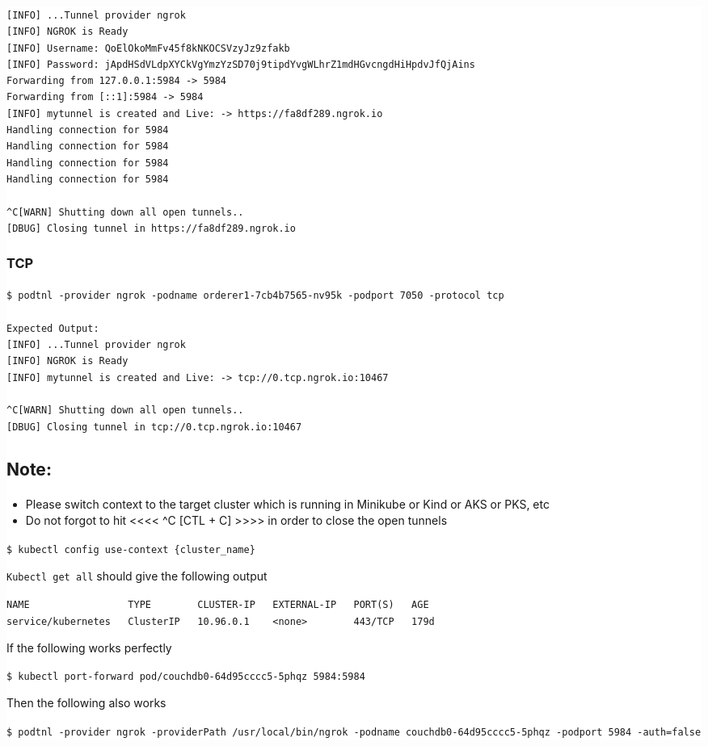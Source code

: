 ```shell
[INFO] ...Tunnel provider ngrok
[INFO] NGROK is Ready
[INFO] Username: QoElOkoMmFv45f8kNKOCSVzyJz9zfakb
[INFO] Password: jApdHSdVLdpXYCkVgYmzYzSD70j9tipdYvgWLhrZ1mdHGvcngdHiHpdvJfQjAins
Forwarding from 127.0.0.1:5984 -> 5984
Forwarding from [::1]:5984 -> 5984
[INFO] mytunnel is created and Live: -> https://fa8df289.ngrok.io
Handling connection for 5984
Handling connection for 5984
Handling connection for 5984
Handling connection for 5984

^C[WARN] Shutting down all open tunnels..
[DBUG] Closing tunnel in https://fa8df289.ngrok.io
```
### TCP
```shell
$ podtnl -provider ngrok -podname orderer1-7cb4b7565-nv95k -podport 7050 -protocol tcp

Expected Output:
[INFO] ...Tunnel provider ngrok
[INFO] NGROK is Ready
[INFO] mytunnel is created and Live: -> tcp://0.tcp.ngrok.io:10467

^C[WARN] Shutting down all open tunnels..
[DBUG] Closing tunnel in tcp://0.tcp.ngrok.io:10467
```
## Note:

- Please switch context to the target cluster which is running in Minikube or Kind or AKS or PKS, etc
- Do not forgot to hit <<<< ^C [CTL + C] >>>> in order to close the open tunnels
  
```shell
$ kubectl config use-context {cluster_name} 
```
`Kubectl get all` should give the following output
```shell
NAME                 TYPE        CLUSTER-IP   EXTERNAL-IP   PORT(S)   AGE
service/kubernetes   ClusterIP   10.96.0.1    <none>        443/TCP   179d
```
If the following works perfectly 

```shell
$ kubectl port-forward pod/couchdb0-64d95cccc5-5phqz 5984:5984
```
Then the following also works
```shell
$ podtnl -provider ngrok -providerPath /usr/local/bin/ngrok -podname couchdb0-64d95cccc5-5phqz -podport 5984 -auth=false
```
